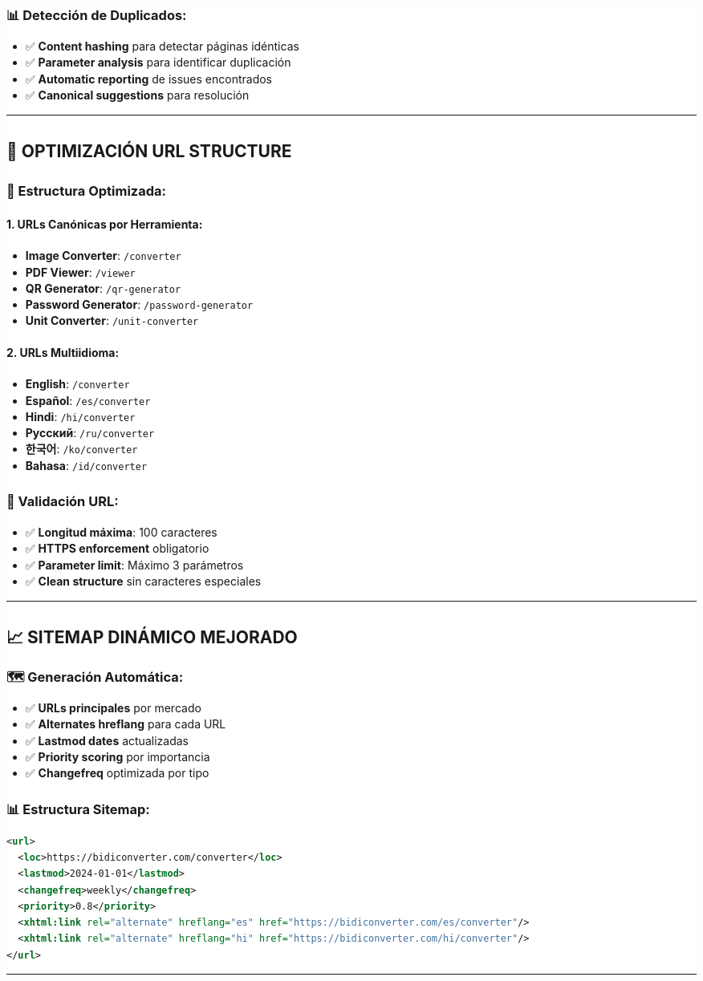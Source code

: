 ### **📊 Detección de Duplicados:**
- ✅ **Content hashing** para detectar páginas idénticas
- ✅ **Parameter analysis** para identificar duplicación
- ✅ **Automatic reporting** de issues encontrados
- ✅ **Canonical suggestions** para resolución

---

## 🎯 **OPTIMIZACIÓN URL STRUCTURE**

### **📍 Estructura Optimizada:**

#### **1. URLs Canónicas por Herramienta:**
- **Image Converter**: `/converter`
- **PDF Viewer**: `/viewer`
- **QR Generator**: `/qr-generator`
- **Password Generator**: `/password-generator`
- **Unit Converter**: `/unit-converter`

#### **2. URLs Multiidioma:**
- **English**: `/converter`
- **Español**: `/es/converter`
- **Hindi**: `/hi/converter`
- **Русский**: `/ru/converter`
- **한국어**: `/ko/converter`
- **Bahasa**: `/id/converter`

### **🔧 Validación URL:**
- ✅ **Longitud máxima**: 100 caracteres
- ✅ **HTTPS enforcement** obligatorio
- ✅ **Parameter limit**: Máximo 3 parámetros
- ✅ **Clean structure** sin caracteres especiales

---

## 📈 **SITEMAP DINÁMICO MEJORADO**

### **🗺️ Generación Automática:**
- ✅ **URLs principales** por mercado
- ✅ **Alternates hreflang** para cada URL
- ✅ **Lastmod dates** actualizadas
- ✅ **Priority scoring** por importancia
- ✅ **Changefreq** optimizada por tipo

### **📊 Estructura Sitemap:**
```xml
<url>
  <loc>https://bidiconverter.com/converter</loc>
  <lastmod>2024-01-01</lastmod>
  <changefreq>weekly</changefreq>
  <priority>0.8</priority>
  <xhtml:link rel="alternate" hreflang="es" href="https://bidiconverter.com/es/converter"/>
  <xhtml:link rel="alternate" hreflang="hi" href="https://bidiconverter.com/hi/converter"/>
</url>
```

---